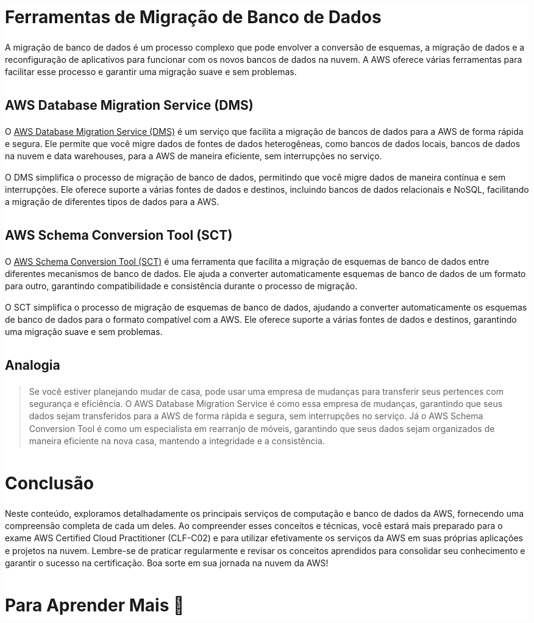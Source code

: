 # Ferramentas de Migração de Banco de Dados

A migração de banco de dados é um processo complexo que pode envolver a conversão de esquemas, a migração de dados e a reconfiguração de aplicativos para funcionar com os novos bancos de dados na nuvem. A AWS oferece várias ferramentas para facilitar esse processo e garantir uma migração suave e sem problemas.

## AWS Database Migration Service (DMS)

O [AWS Database Migration Service (DMS)](https://aws.amazon.com/dms/) é um serviço que facilita a migração de bancos de dados para a AWS de forma rápida e segura. Ele permite que você migre dados de fontes de dados heterogêneas, como bancos de dados locais, bancos de dados na nuvem e data warehouses, para a AWS de maneira eficiente, sem interrupções no serviço.

O DMS simplifica o processo de migração de banco de dados, permitindo que você migre dados de maneira contínua e sem interrupções. Ele oferece suporte a várias fontes de dados e destinos, incluindo bancos de dados relacionais e NoSQL, facilitando a migração de diferentes tipos de dados para a AWS.

## AWS Schema Conversion Tool (SCT)

O [AWS Schema Conversion Tool (SCT)](https://aws.amazon.com/dms/schema-conversion-tool/) é uma ferramenta que facilita a migração de esquemas de banco de dados entre diferentes mecanismos de banco de dados. Ele ajuda a converter automaticamente esquemas de banco de dados de um formato para outro, garantindo compatibilidade e consistência durante o processo de migração.

O SCT simplifica o processo de migração de esquemas de banco de dados, ajudando a converter automaticamente os esquemas de banco de dados para o formato compatível com a AWS. Ele oferece suporte a várias fontes de dados e destinos, garantindo uma migração suave e sem problemas.

## Analogia

> Se você estiver planejando mudar de casa, pode usar uma empresa de mudanças para transferir seus pertences com segurança e eficiência. O AWS Database Migration Service é como essa empresa de mudanças, garantindo que seus dados sejam transferidos para a AWS de forma rápida e segura, sem interrupções no serviço. Já o AWS Schema Conversion Tool é como um especialista em rearranjo de móveis, garantindo que seus dados sejam organizados de maneira eficiente na nova casa, mantendo a integridade e a consistência.

# Conclusão

Neste conteúdo, exploramos detalhadamente os principais serviços de computação e banco de dados da AWS, fornecendo uma compreensão completa de cada um deles. Ao compreender esses conceitos e técnicas, você estará mais preparado para o exame AWS Certified Cloud Practitioner (CLF-C02) e para utilizar efetivamente os serviços da AWS em suas próprias aplicações e projetos na nuvem. Lembre-se de praticar regularmente e revisar os conceitos aprendidos para consolidar seu conhecimento e garantir o sucesso na certificação. Boa sorte em sua jornada na nuvem da AWS!


# Para Aprender Mais 🚀
